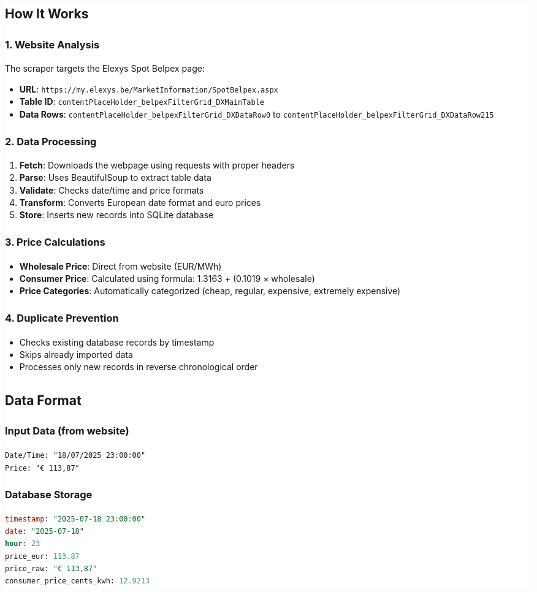 ## How It Works

### 1. Website Analysis

The scraper targets the Elexys Spot Belpex page:

-   **URL**: `https://my.elexys.be/MarketInformation/SpotBelpex.aspx`
-   **Table ID**: `contentPlaceHolder_belpexFilterGrid_DXMainTable`
-   **Data Rows**: `contentPlaceHolder_belpexFilterGrid_DXDataRow0` to `contentPlaceHolder_belpexFilterGrid_DXDataRow215`

### 2. Data Processing

1. **Fetch**: Downloads the webpage using requests with proper headers
2. **Parse**: Uses BeautifulSoup to extract table data
3. **Validate**: Checks date/time and price formats
4. **Transform**: Converts European date format and euro prices
5. **Store**: Inserts new records into SQLite database

### 3. Price Calculations

-   **Wholesale Price**: Direct from website (EUR/MWh)
-   **Consumer Price**: Calculated using formula: 1.3163 + (0.1019 × wholesale)
-   **Price Categories**: Automatically categorized (cheap, regular, expensive, extremely expensive)

### 4. Duplicate Prevention

-   Checks existing database records by timestamp
-   Skips already imported data
-   Processes only new records in reverse chronological order

## Data Format

### Input Data (from website)

```
Date/Time: "18/07/2025 23:00:00"
Price: "€ 113,87"
```

### Database Storage

```sql
timestamp: "2025-07-18 23:00:00"
date: "2025-07-18"
hour: 23
price_eur: 113.87
price_raw: "€ 113,87"
consumer_price_cents_kwh: 12.9213
```
